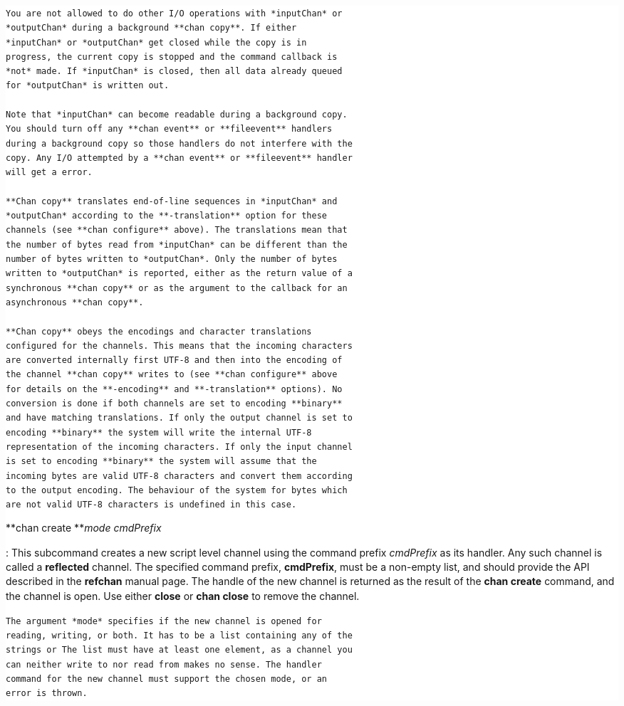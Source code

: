     You are not allowed to do other I/O operations with *inputChan* or
    *outputChan* during a background **chan copy**. If either
    *inputChan* or *outputChan* get closed while the copy is in
    progress, the current copy is stopped and the command callback is
    *not* made. If *inputChan* is closed, then all data already queued
    for *outputChan* is written out.

    Note that *inputChan* can become readable during a background copy.
    You should turn off any **chan event** or **fileevent** handlers
    during a background copy so those handlers do not interfere with the
    copy. Any I/O attempted by a **chan event** or **fileevent** handler
    will get a error.

    **Chan copy** translates end-of-line sequences in *inputChan* and
    *outputChan* according to the **-translation** option for these
    channels (see **chan configure** above). The translations mean that
    the number of bytes read from *inputChan* can be different than the
    number of bytes written to *outputChan*. Only the number of bytes
    written to *outputChan* is reported, either as the return value of a
    synchronous **chan copy** or as the argument to the callback for an
    asynchronous **chan copy**.

    **Chan copy** obeys the encodings and character translations
    configured for the channels. This means that the incoming characters
    are converted internally first UTF-8 and then into the encoding of
    the channel **chan copy** writes to (see **chan configure** above
    for details on the **-encoding** and **-translation** options). No
    conversion is done if both channels are set to encoding **binary**
    and have matching translations. If only the output channel is set to
    encoding **binary** the system will write the internal UTF-8
    representation of the incoming characters. If only the input channel
    is set to encoding **binary** the system will assume that the
    incoming bytes are valid UTF-8 characters and convert them according
    to the output encoding. The behaviour of the system for bytes which
    are not valid UTF-8 characters is undefined in this case.

**chan create ***mode cmdPrefix*

:   This subcommand creates a new script level channel using the command
    prefix *cmdPrefix* as its handler. Any such channel is called a
    **reflected** channel. The specified command prefix, **cmdPrefix**,
    must be a non-empty list, and should provide the API described in
    the **refchan** manual page. The handle of the new channel is
    returned as the result of the **chan create** command, and the
    channel is open. Use either **close** or **chan close** to remove
    the channel.

    The argument *mode* specifies if the new channel is opened for
    reading, writing, or both. It has to be a list containing any of the
    strings or The list must have at least one element, as a channel you
    can neither write to nor read from makes no sense. The handler
    command for the new channel must support the chosen mode, or an
    error is thrown.
